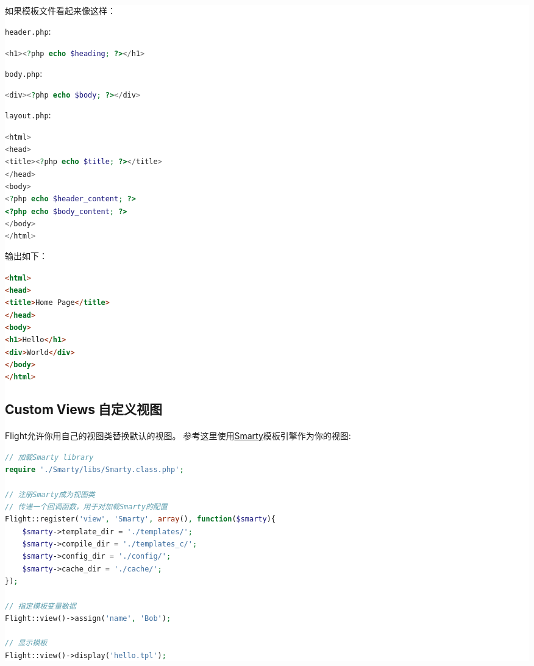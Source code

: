 如果模板文件看起来像这样：

`header.php`:

```php
<h1><?php echo $heading; ?></h1>
```

`body.php`:

```php
<div><?php echo $body; ?></div>
```

`layout.php`:

```php
<html>
<head>
<title><?php echo $title; ?></title>
</head>
<body>
<?php echo $header_content; ?>
<?php echo $body_content; ?>
</body>
</html>
```

输出如下：
```html
<html>
<head>
<title>Home Page</title>
</head>
<body>
<h1>Hello</h1>
<div>World</div>
</body>
</html>
```

## Custom Views 自定义视图

Flight允许你用自己的视图类替换默认的视图。
参考这里使用[Smarty](http://www.smarty.net/)模板引擎作为你的视图:

```php
// 加载Smarty library
require './Smarty/libs/Smarty.class.php';

// 注册Smarty成为视图类
// 传递一个回调函数，用于对加载Smarty的配置
Flight::register('view', 'Smarty', array(), function($smarty){
    $smarty->template_dir = './templates/';
    $smarty->compile_dir = './templates_c/';
    $smarty->config_dir = './config/';
    $smarty->cache_dir = './cache/';
});

// 指定模板变量数据
Flight::view()->assign('name', 'Bob');

// 显示模板
Flight::view()->display('hello.tpl');
```
